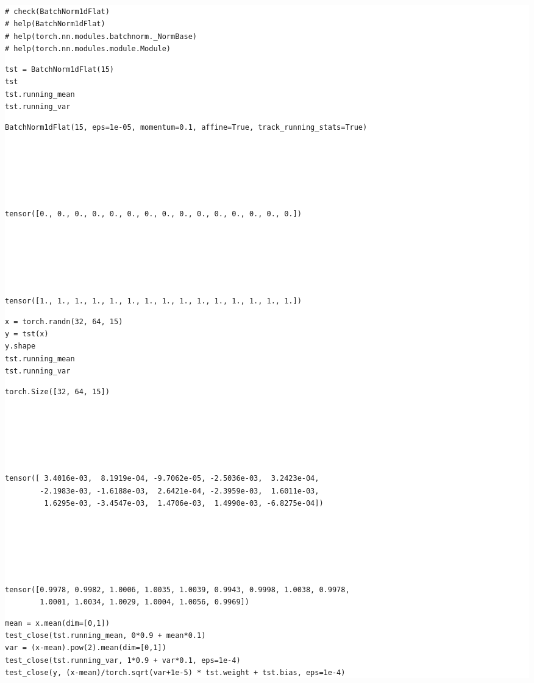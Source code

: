 
```
# check(BatchNorm1dFlat)
# help(BatchNorm1dFlat)
# help(torch.nn.modules.batchnorm._NormBase)
# help(torch.nn.modules.module.Module)
```


```
tst = BatchNorm1dFlat(15)
tst
tst.running_mean
tst.running_var
```




    BatchNorm1dFlat(15, eps=1e-05, momentum=0.1, affine=True, track_running_stats=True)






    tensor([0., 0., 0., 0., 0., 0., 0., 0., 0., 0., 0., 0., 0., 0., 0.])






    tensor([1., 1., 1., 1., 1., 1., 1., 1., 1., 1., 1., 1., 1., 1., 1.])




```
x = torch.randn(32, 64, 15)
y = tst(x)
y.shape
tst.running_mean
tst.running_var
```




    torch.Size([32, 64, 15])






    tensor([ 3.4016e-03,  8.1919e-04, -9.7062e-05, -2.5036e-03,  3.2423e-04,
            -2.1983e-03, -1.6188e-03,  2.6421e-04, -2.3959e-03,  1.6011e-03,
             1.6295e-03, -3.4547e-03,  1.4706e-03,  1.4990e-03, -6.8275e-04])






    tensor([0.9978, 0.9982, 1.0006, 1.0035, 1.0039, 0.9943, 0.9998, 1.0038, 0.9978,
            1.0001, 1.0034, 1.0029, 1.0004, 1.0056, 0.9969])




```
mean = x.mean(dim=[0,1])
test_close(tst.running_mean, 0*0.9 + mean*0.1)
var = (x-mean).pow(2).mean(dim=[0,1])
test_close(tst.running_var, 1*0.9 + var*0.1, eps=1e-4)
test_close(y, (x-mean)/torch.sqrt(var+1e-5) * tst.weight + tst.bias, eps=1e-4)
```
